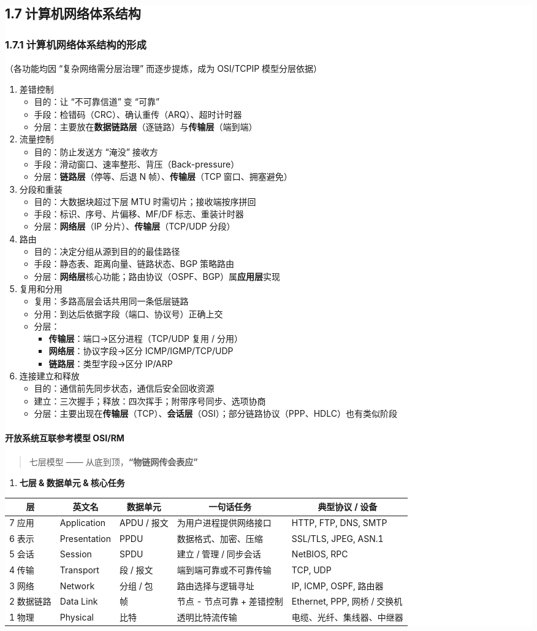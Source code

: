 ## 1.7 计算机网络体系结构

### 1.7.1 计算机网络体系结构的形成

（各功能均因 “复杂网络需分层治理” 而逐步提炼，成为 OSI/TCPIP 模型分层依据）

1. 差错控制
	- 目的：让 “不可靠信道” 变 “可靠”
	- 手段：检错码（CRC）、确认重传（ARQ）、超时计时器
	- 分层：主要放在**数据链路层**（逐链路）与**传输层**（端到端）
2. 流量控制
	- 目的：防止发送方 “淹没” 接收方
	- 手段：滑动窗口、速率整形、背压（Back-pressure）
	- 分层：**链路层**（停等、后退 N 帧）、**传输层**（TCP 窗口、拥塞避免）
3. 分段和重装
	- 目的：大数据块超过下层 MTU 时需切片；接收端按序拼回
	- 手段：标识、序号、片偏移、MF/DF 标志、重装计时器
	- 分层：**网络层**（IP 分片）、**传输层**（TCP/UDP 分段）
4. 路由
	- 目的：决定分组从源到目的的最佳路径
	- 手段：静态表、距离向量、链路状态、BGP 策略路由
	- 分层：**网络层**核心功能；路由协议（OSPF、BGP）属**应用层**实现
5. 复用和分用
	- 复用：多路高层会话共用同一条低层链路
	- 分用：到达后依据字段（端口、协议号）正确上交
	- 分层：
		- **传输层**：端口→区分进程（TCP/UDP 复用 / 分用）
		- **网络层**：协议字段→区分 ICMP/IGMP/TCP/UDP
		- **链路层**：类型字段→区分 IP/ARP
6. 连接建立和释放
	- 目的：通信前先同步状态，通信后安全回收资源
	- 建立：三次握手；释放：四次挥手；附带序号同步、选项协商
	- 分层：主要出现在**传输层**（TCP）、**会话层**（OSI）；部分链路协议（PPP、HDLC）也有类似阶段

#### 开放系统互联参考模型 OSI/RM

> 七层模型 —— 从底到顶，**“物链网传会表应”**

1. **七层 & 数据单元 & 核心任务**

| 层         | 英文名       | 数据单元    | 一句话任务                 | 典型协议 / 设备              |
| ---------- | ------------ | ----------- | -------------------------- | ---------------------------- |
| 7 应用     | Application  | APDU / 报文 | 为用户进程提供网络接口     | HTTP, FTP, DNS, SMTP         |
| 6 表示     | Presentation | PPDU        | 数据格式、加密、压缩       | SSL/TLS, JPEG, ASN.1         |
| 5 会话     | Session      | SPDU        | 建立 / 管理 / 同步会话     | NetBIOS, RPC                 |
| 4 传输     | Transport    | 段 / 报文   | 端到端可靠或不可靠传输     | TCP, UDP                     |
| 3 网络     | Network      | 分组 / 包   | 路由选择与逻辑寻址         | IP, ICMP, OSPF, 路由器       |
| 2 数据链路 | Data Link    | 帧          | 节点 - 节点可靠 + 差错控制 | Ethernet, PPP, 网桥 / 交换机 |
| 1 物理     | Physical     | 比特        | 透明比特流传输             | 电缆、光纤、集线器、中继器   |
